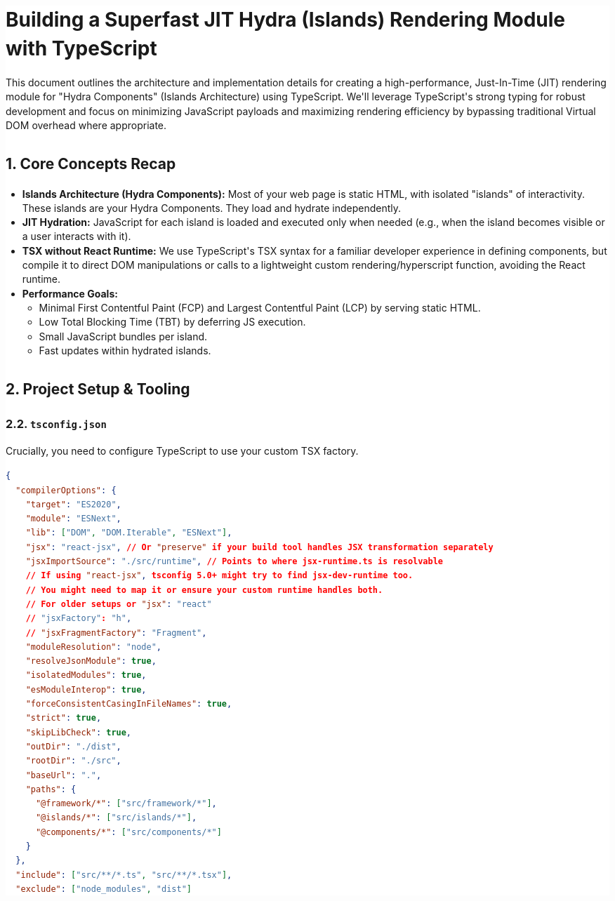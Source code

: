 # Building a Superfast JIT Hydra (Islands) Rendering Module with TypeScript

This document outlines the architecture and implementation details for creating a high-performance, Just-In-Time (JIT) rendering module for "Hydra Components" (Islands Architecture) using TypeScript. We'll leverage TypeScript's strong typing for robust development and focus on minimizing JavaScript payloads and maximizing rendering efficiency by bypassing traditional Virtual DOM overhead where appropriate.

## 1. Core Concepts Recap

* **Islands Architecture (Hydra Components):** Most of your web page is static HTML, with isolated "islands" of interactivity. These islands are your Hydra Components. They load and hydrate independently.
* **JIT Hydration:** JavaScript for each island is loaded and executed only when needed (e.g., when the island becomes visible or a user interacts with it).
* **TSX without React Runtime:** We use TypeScript's TSX syntax for a familiar developer experience in defining components, but compile it to direct DOM manipulations or calls to a lightweight custom rendering/hyperscript function, avoiding the React runtime.
* **Performance Goals:**
    * Minimal First Contentful Paint (FCP) and Largest Contentful Paint (LCP) by serving static HTML.
    * Low Total Blocking Time (TBT) by deferring JS execution.
    * Small JavaScript bundles per island.
    * Fast updates within hydrated islands.

## 2. Project Setup & Tooling

### 2.2. `tsconfig.json`

Crucially, you need to configure TypeScript to use your custom TSX factory.

```json
{
  "compilerOptions": {
    "target": "ES2020",
    "module": "ESNext",
    "lib": ["DOM", "DOM.Iterable", "ESNext"],
    "jsx": "react-jsx", // Or "preserve" if your build tool handles JSX transformation separately
    "jsxImportSource": "./src/runtime", // Points to where jsx-runtime.ts is resolvable
    // If using "react-jsx", tsconfig 5.0+ might try to find jsx-dev-runtime too.
    // You might need to map it or ensure your custom runtime handles both.
    // For older setups or "jsx": "react"
    // "jsxFactory": "h",
    // "jsxFragmentFactory": "Fragment",
    "moduleResolution": "node",
    "resolveJsonModule": true,
    "isolatedModules": true,
    "esModuleInterop": true,
    "forceConsistentCasingInFileNames": true,
    "strict": true,
    "skipLibCheck": true,
    "outDir": "./dist",
    "rootDir": "./src",
    "baseUrl": ".",
    "paths": {
      "@framework/*": ["src/framework/*"],
      "@islands/*": ["src/islands/*"],
      "@components/*": ["src/components/*"]
    }
  },
  "include": ["src/**/*.ts", "src/**/*.tsx"],
  "exclude": ["node_modules", "dist"]
```

  [key: string]: any;
  [key: string]: any;